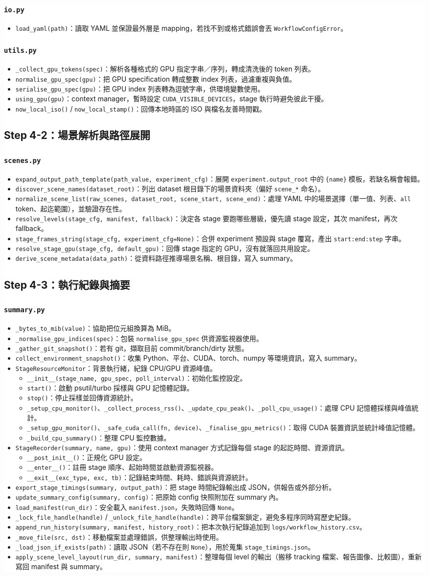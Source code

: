 ### `io.py`
- `load_yaml(path)`：讀取 YAML 並保證最外層是 mapping，若找不到或格式錯誤會丟 `WorkflowConfigError`。

### `utils.py`
- `_collect_gpu_tokens(spec)`：解析各種格式的 GPU 指定字串／序列，轉成清洗後的 token 列表。
- `normalise_gpu_spec(gpu)`：把 GPU specification 轉成整數 index 列表，過濾重複與負值。
- `serialise_gpu_spec(gpu)`：把 GPU index 列表轉為逗號字串，供環境變數使用。
- `using_gpu(gpu)`：context manager，暫時設定 `CUDA_VISIBLE_DEVICES`，stage 執行時避免彼此干擾。
- `now_local_iso()` / `now_local_stamp()`：回傳本地時區的 ISO 與檔名友善時間戳。

## Step 4-2：場景解析與路徑展開

### `scenes.py`
- `expand_output_path_template(path_value, experiment_cfg)`：展開 `experiment.output_root` 中的 `{name}` 模板，若缺名稱會報錯。
- `discover_scene_names(dataset_root)`：列出 dataset 根目錄下的場景資料夾（偏好 `scene_*` 命名）。
- `normalize_scene_list(raw_scenes, dataset_root, scene_start, scene_end)`：處理 YAML 中的場景選擇（單一值、列表、`all` token、起迄範圍），並驗證存在性。
- `resolve_levels(stage_cfg, manifest, fallback)`：決定各 stage 要跑哪些層級，優先讀 stage 設定，其次 manifest，再次 fallback。
- `stage_frames_string(stage_cfg, experiment_cfg=None)`：合併 experiment 預設與 stage 覆寫，產出 `start:end:step` 字串。
- `resolve_stage_gpu(stage_cfg, default_gpu)`：回傳 stage 指定的 GPU，沒有就落回共用設定。
- `derive_scene_metadata(data_path)`：從資料路徑推導場景名稱、根目錄，寫入 summary。

## Step 4-3：執行紀錄與摘要

### `summary.py`
- `_bytes_to_mib(value)`：協助把位元組換算為 MiB。
- `_normalise_gpu_indices(spec)`：包裝 `normalise_gpu_spec` 供資源監視器使用。
- `_gather_git_snapshot()`：若有 git，擷取目前 commit/branch/dirty 狀態。
- `collect_environment_snapshot()`：收集 Python、平台、CUDA、torch、numpy 等環境資訊，寫入 summary。
- `StageResourceMonitor`：背景執行緒，紀錄 CPU/GPU 資源峰值。
  - `__init__(stage_name, gpu_spec, poll_interval)`：初始化監控設定。
  - `start()`：啟動 psutil/turbo 採樣與 GPU 記憶體記錄。
  - `stop()`：停止採樣並回傳資源統計。
  - `_setup_cpu_monitor()`、`_collect_process_rss()`、`_update_cpu_peak()`、`_poll_cpu_usage()`：處理 CPU 記憶體採樣與峰值統計。
  - `_setup_gpu_monitor()`、`_safe_cuda_call(fn, device)`、`_finalise_gpu_metrics()`：取得 CUDA 裝置資訊並統計峰值記憶體。
  - `_build_cpu_summary()`：整理 CPU 監控數據。
- `StageRecorder(summary, name, gpu)`：使用 context manager 方式記錄每個 stage 的起訖時間、資源資訊。
  - `__post_init__()`：正規化 GPU 設定。
  - `__enter__()`：註冊 stage 順序、起始時間並啟動資源監視器。
  - `__exit__(exc_type, exc, tb)`：記錄結束時間、耗時、錯誤與資源統計。
- `export_stage_timings(summary, output_path)`：把 stage 時間紀錄輸出成 JSON，供報告或外部分析。
- `update_summary_config(summary, config)`：把原始 config 快照附加在 summary 內。
- `load_manifest(run_dir)`：安全載入 `manifest.json`，失敗時回傳 `None`。
- `_lock_file_handle(handle)` / `_unlock_file_handle(handle)`：跨平台檔案鎖定，避免多程序同時寫歷史紀錄。
- `append_run_history(summary, manifest, history_root)`：把本次執行紀錄追加到 `logs/workflow_history.csv`。
- `_move_file(src, dst)`：移動檔案並處理錯誤，供整理輸出時使用。
- `_load_json_if_exists(path)`：讀取 JSON（若不存在則 `None`），用於蒐集 `stage_timings.json`。
- `apply_scene_level_layout(run_dir, summary, manifest)`：整理每個 level 的輸出（搬移 tracking 檔案、報告圖像、比較圖），重新寫回 manifest 與 summary。
